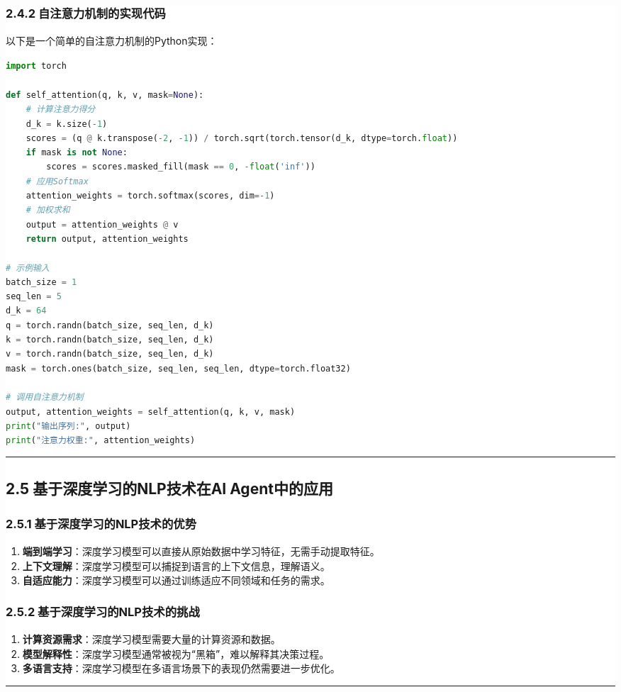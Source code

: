 ### 2.4.2 自注意力机制的实现代码

以下是一个简单的自注意力机制的Python实现：

```python
import torch

def self_attention(q, k, v, mask=None):
    # 计算注意力得分
    d_k = k.size(-1)
    scores = (q @ k.transpose(-2, -1)) / torch.sqrt(torch.tensor(d_k, dtype=torch.float))
    if mask is not None:
        scores = scores.masked_fill(mask == 0, -float('inf'))
    # 应用Softmax
    attention_weights = torch.softmax(scores, dim=-1)
    # 加权求和
    output = attention_weights @ v
    return output, attention_weights

# 示例输入
batch_size = 1
seq_len = 5
d_k = 64
q = torch.randn(batch_size, seq_len, d_k)
k = torch.randn(batch_size, seq_len, d_k)
v = torch.randn(batch_size, seq_len, d_k)
mask = torch.ones(batch_size, seq_len, seq_len, dtype=torch.float32)

# 调用自注意力机制
output, attention_weights = self_attention(q, k, v, mask)
print("输出序列:", output)
print("注意力权重:", attention_weights)
```

---

## 2.5 基于深度学习的NLP技术在AI Agent中的应用

### 2.5.1 基于深度学习的NLP技术的优势

1. **端到端学习**：深度学习模型可以直接从原始数据中学习特征，无需手动提取特征。
2. **上下文理解**：深度学习模型可以捕捉到语言的上下文信息，理解语义。
3. **自适应能力**：深度学习模型可以通过训练适应不同领域和任务的需求。

### 2.5.2 基于深度学习的NLP技术的挑战

1. **计算资源需求**：深度学习模型需要大量的计算资源和数据。
2. **模型解释性**：深度学习模型通常被视为“黑箱”，难以解释其决策过程。
3. **多语言支持**：深度学习模型在多语言场景下的表现仍然需要进一步优化。

---
